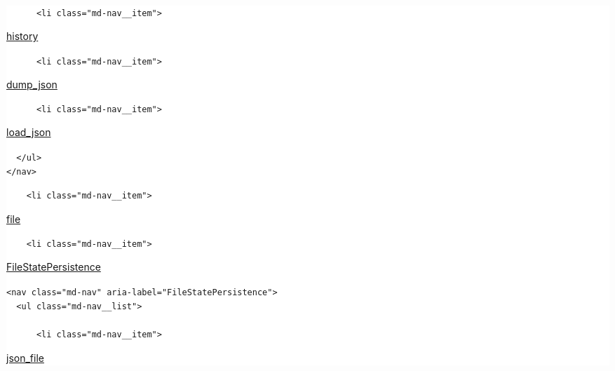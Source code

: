 </li>
        
          <li class="md-nav__item">
  <a href="#pydantic_graph.persistence.in_mem.FullStatePersistence.history" class="md-nav__link">
    <span class="md-ellipsis">
      history
    </span>
  </a>
  
</li>
        
          <li class="md-nav__item">
  <a href="#pydantic_graph.persistence.in_mem.FullStatePersistence.dump_json" class="md-nav__link">
    <span class="md-ellipsis">
      dump_json
    </span>
  </a>
  
</li>
        
          <li class="md-nav__item">
  <a href="#pydantic_graph.persistence.in_mem.FullStatePersistence.load_json" class="md-nav__link">
    <span class="md-ellipsis">
      load_json
    </span>
  </a>
  
</li>
        
      </ul>
    </nav>
  
</li>
      
        <li class="md-nav__item">
  <a href="#pydantic_graph.persistence.file" class="md-nav__link">
    <span class="md-ellipsis">
      file
    </span>
  </a>
  
</li>
      
        <li class="md-nav__item">
  <a href="#pydantic_graph.persistence.file.FileStatePersistence" class="md-nav__link">
    <span class="md-ellipsis">
      FileStatePersistence
    </span>
  </a>
  
    <nav class="md-nav" aria-label="FileStatePersistence">
      <ul class="md-nav__list">
        
          <li class="md-nav__item">
  <a href="#pydantic_graph.persistence.file.FileStatePersistence.json_file" class="md-nav__link">
    <span class="md-ellipsis">
      json_file
    </span>
  </a>
  